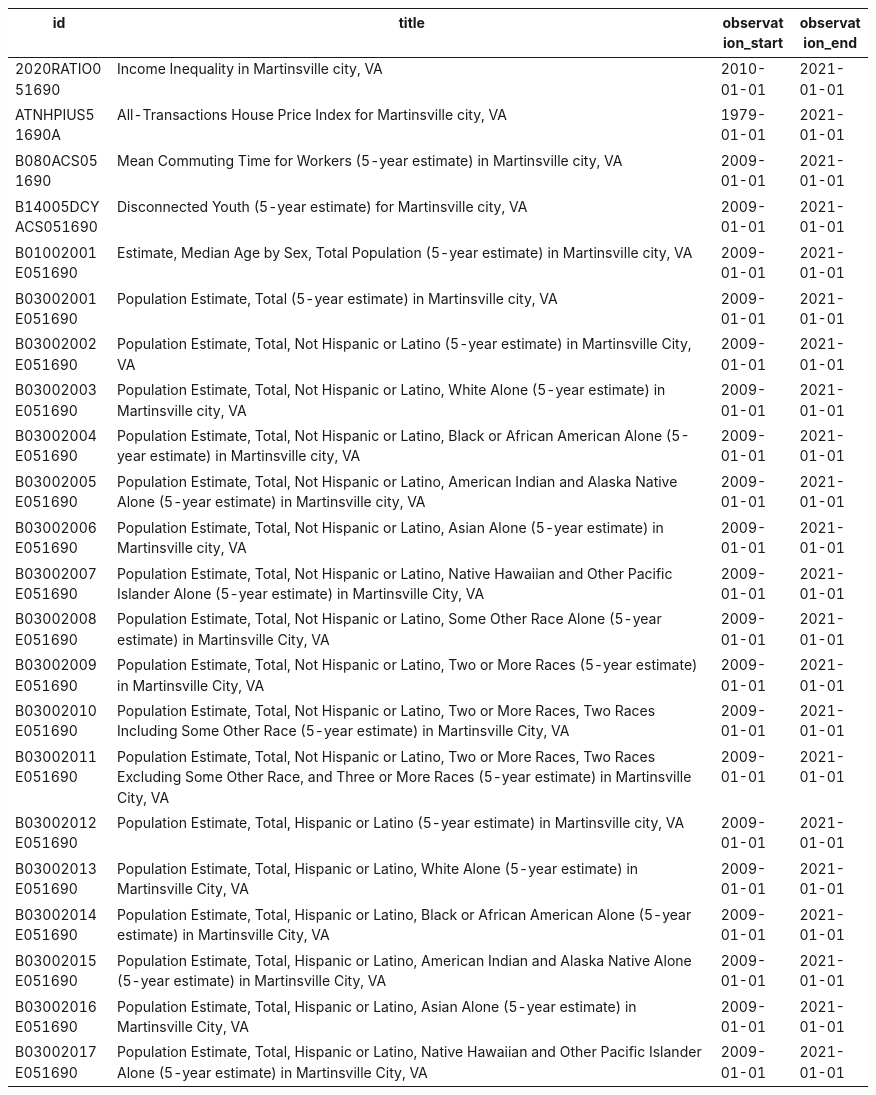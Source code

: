 | id                        | title                                                                                                                                                                          | observation_start   | observation_end   |
|---------------------------|--------------------------------------------------------------------------------------------------------------------------------------------------------------------------------|---------------------|-------------------|
| 2020RATIO051690           | Income Inequality in Martinsville city, VA                                                                                                                                     | 2010-01-01          | 2021-01-01        |
| ATNHPIUS51690A            | All-Transactions House Price Index for Martinsville city, VA                                                                                                                   | 1979-01-01          | 2021-01-01        |
| B080ACS051690             | Mean Commuting Time for Workers (5-year estimate) in Martinsville city, VA                                                                                                     | 2009-01-01          | 2021-01-01        |
| B14005DCYACS051690        | Disconnected Youth (5-year estimate) for Martinsville city, VA                                                                                                                 | 2009-01-01          | 2021-01-01        |
| B01002001E051690          | Estimate, Median Age by Sex, Total Population (5-year estimate) in Martinsville city, VA                                                                                       | 2009-01-01          | 2021-01-01        |
| B03002001E051690          | Population Estimate, Total (5-year estimate) in Martinsville city, VA                                                                                                          | 2009-01-01          | 2021-01-01        |
| B03002002E051690          | Population Estimate, Total, Not Hispanic or Latino (5-year estimate) in Martinsville City, VA                                                                                  | 2009-01-01          | 2021-01-01        |
| B03002003E051690          | Population Estimate, Total, Not Hispanic or Latino, White Alone (5-year estimate) in Martinsville city, VA                                                                     | 2009-01-01          | 2021-01-01        |
| B03002004E051690          | Population Estimate, Total, Not Hispanic or Latino, Black or African American Alone (5-year estimate) in Martinsville city, VA                                                 | 2009-01-01          | 2021-01-01        |
| B03002005E051690          | Population Estimate, Total, Not Hispanic or Latino, American Indian and Alaska Native Alone (5-year estimate) in Martinsville city, VA                                         | 2009-01-01          | 2021-01-01        |
| B03002006E051690          | Population Estimate, Total, Not Hispanic or Latino, Asian Alone (5-year estimate) in Martinsville city, VA                                                                     | 2009-01-01          | 2021-01-01        |
| B03002007E051690          | Population Estimate, Total, Not Hispanic or Latino, Native Hawaiian and Other Pacific Islander Alone (5-year estimate) in Martinsville City, VA                                | 2009-01-01          | 2021-01-01        |
| B03002008E051690          | Population Estimate, Total, Not Hispanic or Latino, Some Other Race Alone (5-year estimate) in Martinsville City, VA                                                           | 2009-01-01          | 2021-01-01        |
| B03002009E051690          | Population Estimate, Total, Not Hispanic or Latino, Two or More Races (5-year estimate) in Martinsville City, VA                                                               | 2009-01-01          | 2021-01-01        |
| B03002010E051690          | Population Estimate, Total, Not Hispanic or Latino, Two or More Races, Two Races Including Some Other Race (5-year estimate) in Martinsville City, VA                          | 2009-01-01          | 2021-01-01        |
| B03002011E051690          | Population Estimate, Total, Not Hispanic or Latino, Two or More Races, Two Races Excluding Some Other Race, and Three or More Races (5-year estimate) in Martinsville City, VA | 2009-01-01          | 2021-01-01        |
| B03002012E051690          | Population Estimate, Total, Hispanic or Latino (5-year estimate) in Martinsville city, VA                                                                                      | 2009-01-01          | 2021-01-01        |
| B03002013E051690          | Population Estimate, Total, Hispanic or Latino, White Alone (5-year estimate) in Martinsville City, VA                                                                         | 2009-01-01          | 2021-01-01        |
| B03002014E051690          | Population Estimate, Total, Hispanic or Latino, Black or African American Alone (5-year estimate) in Martinsville City, VA                                                     | 2009-01-01          | 2021-01-01        |
| B03002015E051690          | Population Estimate, Total, Hispanic or Latino, American Indian and Alaska Native Alone (5-year estimate) in Martinsville City, VA                                             | 2009-01-01          | 2021-01-01        |
| B03002016E051690          | Population Estimate, Total, Hispanic or Latino, Asian Alone (5-year estimate) in Martinsville City, VA                                                                         | 2009-01-01          | 2021-01-01        |
| B03002017E051690          | Population Estimate, Total, Hispanic or Latino, Native Hawaiian and Other Pacific Islander Alone (5-year estimate) in Martinsville City, VA                                    | 2009-01-01          | 2021-01-01        |
